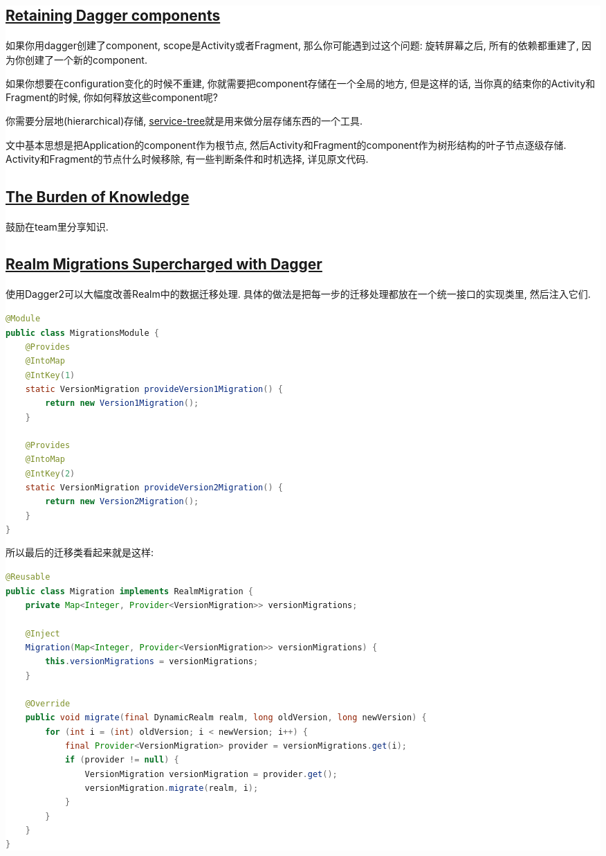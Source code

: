 
## [Retaining Dagger components](https://medium.com/@Zhuinden/retaining-dagger-components-across-configuration-change-using-service-tree-3709c78bf6d2#.114aardgd)
如果你用dagger创建了component,  scope是Activity或者Fragment, 那么你可能遇到过这个问题: 旋转屏幕之后, 所有的依赖都重建了, 因为你创建了一个新的component.

如果你想要在configuration变化的时候不重建, 你就需要把component存储在一个全局的地方, 但是这样的话, 当你真的结束你的Activity和Fragment的时候, 你如何释放这些component呢?

你需要分层地(hierarchical)存储, [service-tree](https://github.com/Zhuinden/service-tree)就是用来做分层存储东西的一个工具. 

文中基本思想是把Application的component作为根节点, 然后Activity和Fragment的component作为树形结构的叶子节点逐级存储. Activity和Fragment的节点什么时候移除, 有一些判断条件和时机选择, 详见原文代码.


## [The Burden of Knowledge](https://medium.com/@trionkidnapper/the-burden-of-knowledge-52cc73508081#.1nyndcoo6)
鼓励在team里分享知识.

## [Realm Migrations Supercharged with Dagger](http://www.adavis.info/2017/03/realm-migrations-supercharged-with.html)
使用Dagger2可以大幅度改善Realm中的数据迁移处理. 具体的做法是把每一步的迁移处理都放在一个统一接口的实现类里, 然后注入它们.
```java
@Module
public class MigrationsModule {
    @Provides
    @IntoMap
    @IntKey(1)
    static VersionMigration provideVersion1Migration() {
        return new Version1Migration();
    }

    @Provides
    @IntoMap
    @IntKey(2)
    static VersionMigration provideVersion2Migration() {
        return new Version2Migration();
    }
}
```
所以最后的迁移类看起来就是这样:
```java
@Reusable
public class Migration implements RealmMigration {
    private Map<Integer, Provider<VersionMigration>> versionMigrations;

    @Inject
    Migration(Map<Integer, Provider<VersionMigration>> versionMigrations) {
        this.versionMigrations = versionMigrations;
    }

    @Override
    public void migrate(final DynamicRealm realm, long oldVersion, long newVersion) {
        for (int i = (int) oldVersion; i < newVersion; i++) {
            final Provider<VersionMigration> provider = versionMigrations.get(i);
            if (provider != null) {
                VersionMigration versionMigration = provider.get();
                versionMigration.migrate(realm, i);
            }
        }
    }
}
```
